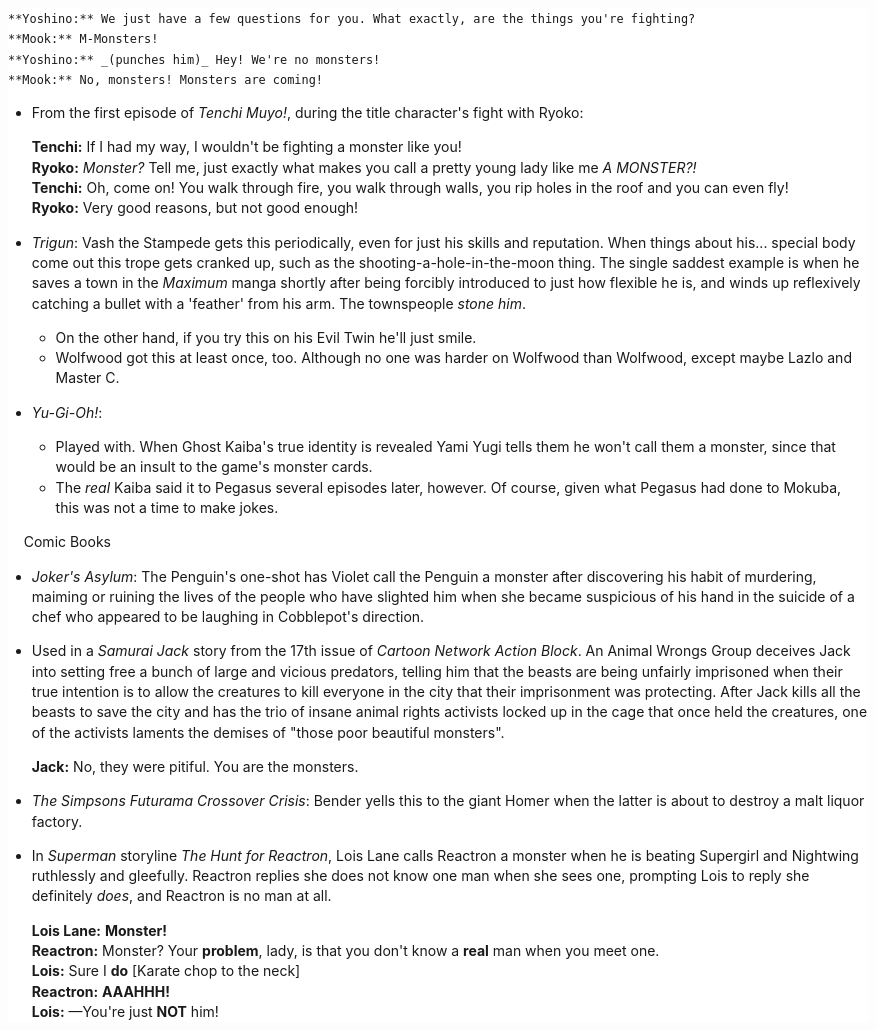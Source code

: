     **Yoshino:** We just have a few questions for you. What exactly, are the things you're fighting?  
    **Mook:** M-Monsters!  
    **Yoshino:** _(punches him)_ Hey! We're no monsters!  
    **Mook:** No, monsters! Monsters are coming!
    
-   From the first episode of _Tenchi Muyo!_, during the title character's fight with Ryoko:
    
    **Tenchi:** If I had my way, I wouldn't be fighting a monster like you!  
    **Ryoko:** _Monster?_ Tell me, just exactly what makes you call a pretty young lady like me _A MONSTER?!_  
    **Tenchi:** Oh, come on! You walk through fire, you walk through walls, you rip holes in the roof and you can even fly!  
    **Ryoko:** Very good reasons, but not good enough!
    
-   _Trigun_: Vash the Stampede gets this periodically, even for just his skills and reputation. When things about his... special body come out this trope gets cranked up, such as the shooting-a-hole-in-the-moon thing. The single saddest example is when he saves a town in the _Maximum_ manga shortly after being forcibly introduced to just how flexible he is, and winds up reflexively catching a bullet with a 'feather' from his arm. The townspeople _stone him_.
    -   On the other hand, if you try this on his Evil Twin he'll just smile.
    -   Wolfwood got this at least once, too. Although no one was harder on Wolfwood than Wolfwood, except maybe Lazlo and Master C.
-   _Yu-Gi-Oh!_:
    -   Played with. When Ghost Kaiba's true identity is revealed Yami Yugi tells them he won't call them a monster, since that would be an insult to the game's monster cards.
    -   The _real_ Kaiba said it to Pegasus several episodes later, however. Of course, given what Pegasus had done to Mokuba, this was not a time to make jokes.

    Comic Books 

-   _Joker's Asylum_: The Penguin's one-shot has Violet call the Penguin a monster after discovering his habit of murdering, maiming or ruining the lives of the people who have slighted him when she became suspicious of his hand in the suicide of a chef who appeared to be laughing in Cobblepot's direction.
-   Used in a _Samurai Jack_ story from the 17th issue of _Cartoon Network Action Block_. An Animal Wrongs Group deceives Jack into setting free a bunch of large and vicious predators, telling him that the beasts are being unfairly imprisoned when their true intention is to allow the creatures to kill everyone in the city that their imprisonment was protecting. After Jack kills all the beasts to save the city and has the trio of insane animal rights activists locked up in the cage that once held the creatures, one of the activists laments the demises of "those poor beautiful monsters".
    
    **Jack:** No, they were pitiful. You are the monsters.
    
-   _The Simpsons Futurama Crossover Crisis_: Bender yells this to the giant Homer when the latter is about to destroy a malt liquor factory.
-   In _Superman_ storyline _The Hunt for Reactron_, Lois Lane calls Reactron a monster when he is beating Supergirl and Nightwing ruthlessly and gleefully. Reactron replies she does not know one man when she sees one, prompting Lois to reply she definitely _does_, and Reactron is no man at all.
    
    **Lois Lane:** **Monster!**  
    **Reactron:** Monster? Your **problem**, lady, is that you don't know a **real** man when you meet one.  
    **Lois:** Sure I **do** \[Karate chop to the neck\]  
    **Reactron:** **AAAHHH!**  
    **Lois:** —You're just **NOT** him!
    
